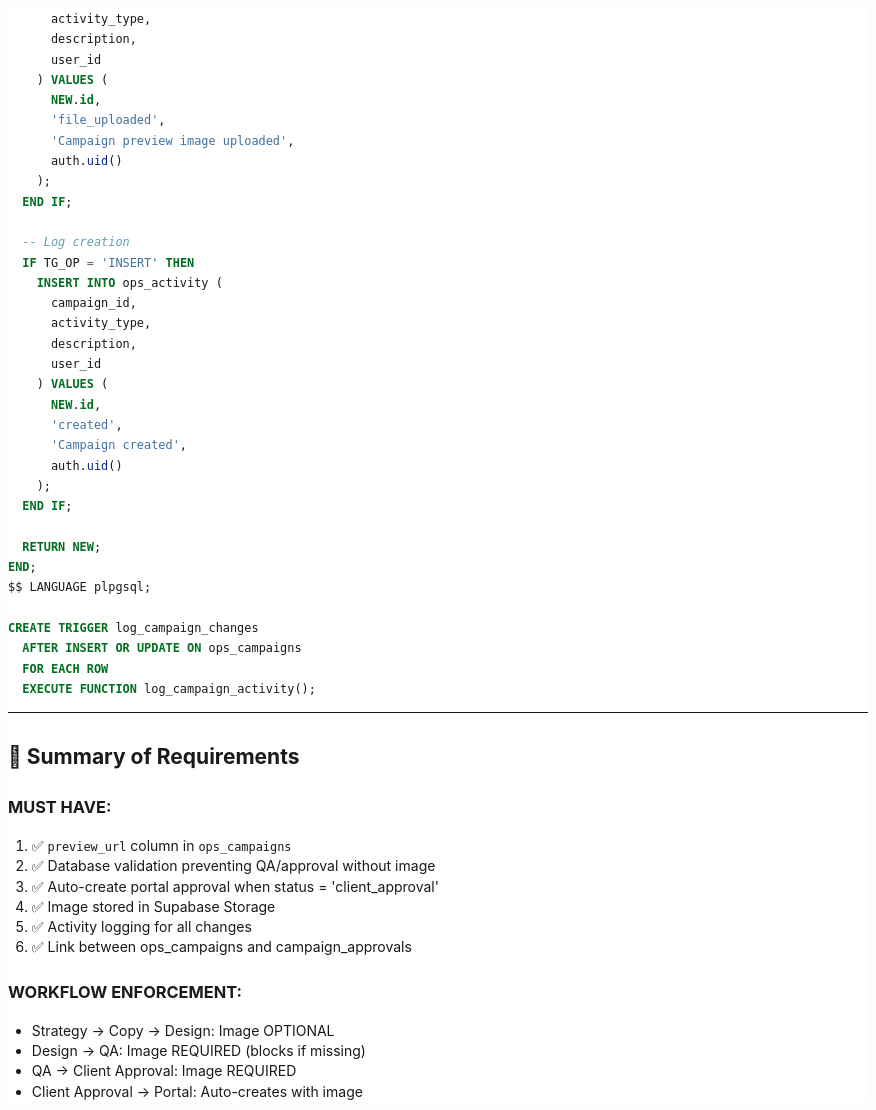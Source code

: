 ```sql
      activity_type,
      description,
      user_id
    ) VALUES (
      NEW.id,
      'file_uploaded',
      'Campaign preview image uploaded',
      auth.uid()
    );
  END IF;
  
  -- Log creation
  IF TG_OP = 'INSERT' THEN
    INSERT INTO ops_activity (
      campaign_id,
      activity_type,
      description,
      user_id
    ) VALUES (
      NEW.id,
      'created',
      'Campaign created',
      auth.uid()
    );
  END IF;
  
  RETURN NEW;
END;
$$ LANGUAGE plpgsql;

CREATE TRIGGER log_campaign_changes
  AFTER INSERT OR UPDATE ON ops_campaigns
  FOR EACH ROW
  EXECUTE FUNCTION log_campaign_activity();
```

---

## 🎯 Summary of Requirements

### **MUST HAVE:**
1. ✅ `preview_url` column in `ops_campaigns`
2. ✅ Database validation preventing QA/approval without image
3. ✅ Auto-create portal approval when status = 'client_approval'
4. ✅ Image stored in Supabase Storage
5. ✅ Activity logging for all changes
6. ✅ Link between ops_campaigns and campaign_approvals

### **WORKFLOW ENFORCEMENT:**
- Strategy → Copy → Design: Image OPTIONAL
- Design → QA: Image REQUIRED (blocks if missing)
- QA → Client Approval: Image REQUIRED
- Client Approval → Portal: Auto-creates with image
